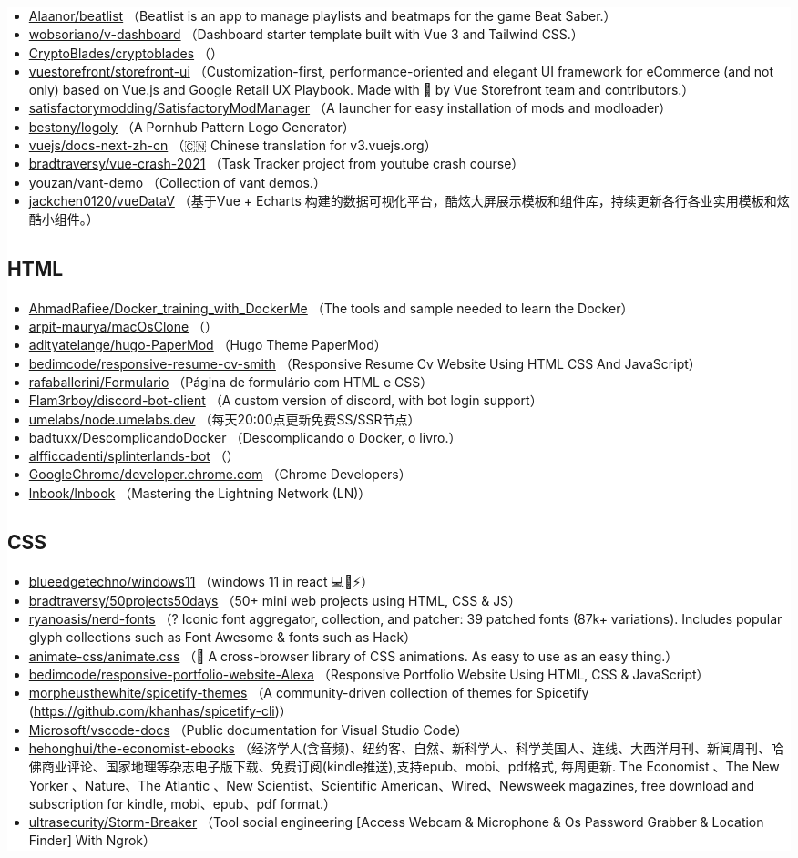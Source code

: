 * [Alaanor/beatlist](https://github.com/Alaanor/beatlist) （Beatlist is an app to manage playlists and beatmaps for the game Beat Saber.）
* [wobsoriano/v-dashboard](https://github.com/wobsoriano/v-dashboard) （Dashboard starter template built with Vue 3 and Tailwind CSS.）
* [CryptoBlades/cryptoblades](https://github.com/CryptoBlades/cryptoblades) （）
* [vuestorefront/storefront-ui](https://github.com/vuestorefront/storefront-ui) （Customization-first, performance-oriented and elegant UI framework for eCommerce (and not only) based on Vue.js and Google Retail UX Playbook. Made with &#x1f49a; by Vue Storefront team and contributors.）
* [satisfactorymodding/SatisfactoryModManager](https://github.com/satisfactorymodding/SatisfactoryModManager) （A launcher for easy installation of mods and modloader）
* [bestony/logoly](https://github.com/bestony/logoly) （A Pornhub Pattern Logo Generator）
* [vuejs/docs-next-zh-cn](https://github.com/vuejs/docs-next-zh-cn) （&#x1f1e8;&#x1f1f3; Chinese translation for v3.vuejs.org）
* [bradtraversy/vue-crash-2021](https://github.com/bradtraversy/vue-crash-2021) （Task Tracker project from youtube crash course）
* [youzan/vant-demo](https://github.com/youzan/vant-demo) （Collection of vant demos.）
* [jackchen0120/vueDataV](https://github.com/jackchen0120/vueDataV) （基于Vue + Echarts 构建的数据可视化平台，酷炫大屏展示模板和组件库，持续更新各行各业实用模板和炫酷小组件。）

## HTML

* [AhmadRafiee/Docker_training_with_DockerMe](https://github.com/AhmadRafiee/Docker_training_with_DockerMe) （The tools and sample needed to learn the Docker）
* [arpit-maurya/macOsClone](https://github.com/arpit-maurya/macOsClone) （）
* [adityatelange/hugo-PaperMod](https://github.com/adityatelange/hugo-PaperMod) （Hugo Theme PaperMod）
* [bedimcode/responsive-resume-cv-smith](https://github.com/bedimcode/responsive-resume-cv-smith) （Responsive Resume Cv Website Using HTML CSS And JavaScript）
* [rafaballerini/Formulario](https://github.com/rafaballerini/Formulario) （Página de formulário com HTML e CSS）
* [Flam3rboy/discord-bot-client](https://github.com/Flam3rboy/discord-bot-client) （A custom version of discord, with bot login support）
* [umelabs/node.umelabs.dev](https://github.com/umelabs/node.umelabs.dev) （每天20:00点更新免费SS/SSR节点）
* [badtuxx/DescomplicandoDocker](https://github.com/badtuxx/DescomplicandoDocker) （Descomplicando o Docker, o livro.）
* [alfficcadenti/splinterlands-bot](https://github.com/alfficcadenti/splinterlands-bot) （）
* [GoogleChrome/developer.chrome.com](https://github.com/GoogleChrome/developer.chrome.com) （Chrome Developers）
* [lnbook/lnbook](https://github.com/lnbook/lnbook) （Mastering the Lightning Network (LN)）

## CSS

* [blueedgetechno/windows11](https://github.com/blueedgetechno/windows11) （windows 11 in react &#x1f4bb;&#x1f308;&#x26a1;）
* [bradtraversy/50projects50days](https://github.com/bradtraversy/50projects50days) （50+ mini web projects using HTML, CSS &amp; JS）
* [ryanoasis/nerd-fonts](https://github.com/ryanoasis/nerd-fonts) （? Iconic font aggregator, collection, and patcher: 39 patched fonts (87k+ variations). Includes popular glyph collections such as Font Awesome &amp; fonts such as Hack）
* [animate-css/animate.css](https://github.com/animate-css/animate.css) （&#x1f37f; A cross-browser library of CSS animations. As easy to use as an easy thing.）
* [bedimcode/responsive-portfolio-website-Alexa](https://github.com/bedimcode/responsive-portfolio-website-Alexa) （Responsive Portfolio Website Using HTML, CSS &amp; JavaScript）
* [morpheusthewhite/spicetify-themes](https://github.com/morpheusthewhite/spicetify-themes) （A community-driven collection of themes for Spicetify (https://github.com/khanhas/spicetify-cli)）
* [Microsoft/vscode-docs](https://github.com/Microsoft/vscode-docs) （Public documentation for Visual Studio Code）
* [hehonghui/the-economist-ebooks](https://github.com/hehonghui/the-economist-ebooks) （经济学人(含音频)、纽约客、自然、新科学人、科学美国人、连线、大西洋月刊、新闻周刊、哈佛商业评论、国家地理等杂志电子版下载、免费订阅(kindle推送),支持epub、mobi、pdf格式, 每周更新. The Economist 、The New Yorker 、Nature、The Atlantic 、New Scientist、Scientific American、Wired、Newsweek magazines, free download and subscription for kindle, mobi、epub、pdf format.）
* [ultrasecurity/Storm-Breaker](https://github.com/ultrasecurity/Storm-Breaker) （Tool social engineering [Access Webcam &amp; Microphone &amp; Os Password Grabber &amp; Location Finder] With Ngrok）